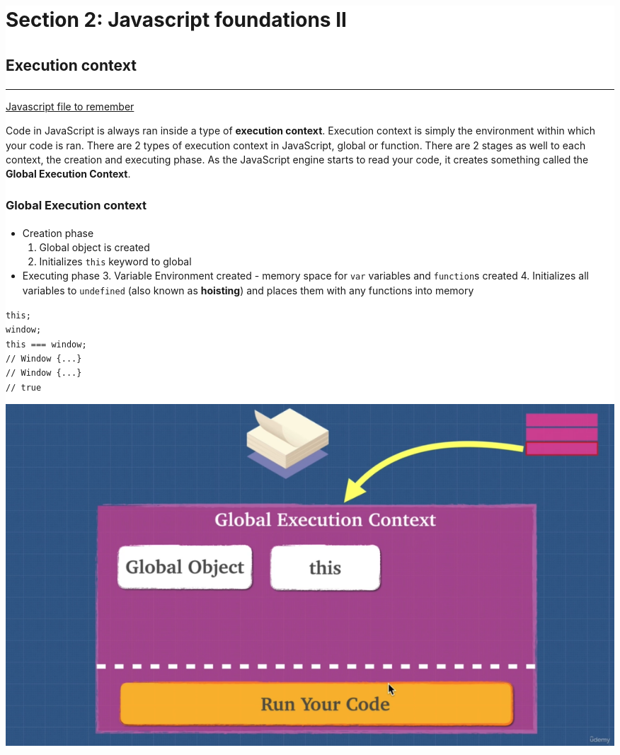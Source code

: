 # Section 2: Javascript foundations II

## Execution context
---
[Javascript file to remember](./resources/executionContext.js)

Code in JavaScript is always ran inside a type of **execution context**. Execution context is simply the environment within which your code is ran. There are 2 types of execution context in JavaScript, global or function. There are 2 stages as well to each context, the creation and executing phase. As the JavaScript engine starts to read your code, it creates something called the **Global Execution Context**.

### Global Execution context

- Creation phase
    1. Global object is created
    2. Initializes `this` keyword to global
- Executing phase
    3. Variable Environment created - memory space for `var` variables and `function`s created
    4. Initializes all variables to `undefined` (also known as **hoisting**) and places them with any functions into memory

```JS
this;
window;
this === window;
// Window {...}
// Window {...}
// true
```

![Global context](./images/global-context.png)
